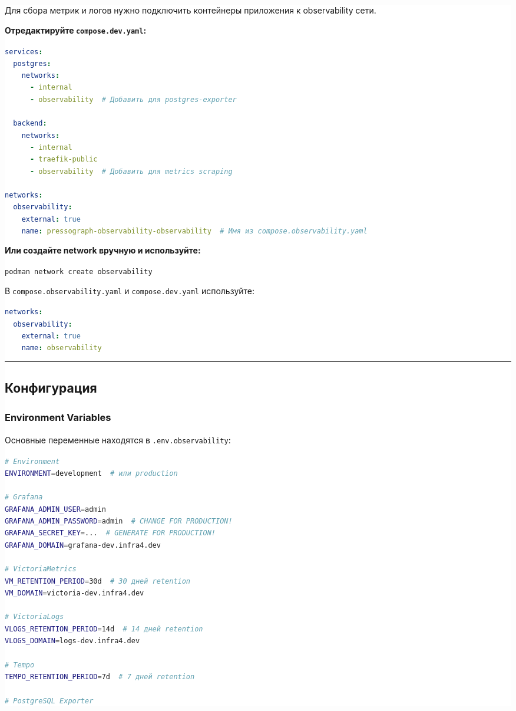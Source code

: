 Для сбора метрик и логов нужно подключить контейнеры приложения к observability сети.

**Отредактируйте `compose.dev.yaml`:**

```yaml
services:
  postgres:
    networks:
      - internal
      - observability  # Добавить для postgres-exporter

  backend:
    networks:
      - internal
      - traefik-public
      - observability  # Добавить для metrics scraping

networks:
  observability:
    external: true
    name: pressograph-observability-observability  # Имя из compose.observability.yaml
```

**Или создайте network вручную и используйте:**

```bash
podman network create observability
```

В `compose.observability.yaml` и `compose.dev.yaml` используйте:

```yaml
networks:
  observability:
    external: true
    name: observability
```

---

## Конфигурация

### Environment Variables

Основные переменные находятся в `.env.observability`:

```bash
# Environment
ENVIRONMENT=development  # или production

# Grafana
GRAFANA_ADMIN_USER=admin
GRAFANA_ADMIN_PASSWORD=admin  # CHANGE FOR PRODUCTION!
GRAFANA_SECRET_KEY=...  # GENERATE FOR PRODUCTION!
GRAFANA_DOMAIN=grafana-dev.infra4.dev

# VictoriaMetrics
VM_RETENTION_PERIOD=30d  # 30 дней retention
VM_DOMAIN=victoria-dev.infra4.dev

# VictoriaLogs
VLOGS_RETENTION_PERIOD=14d  # 14 дней retention
VLOGS_DOMAIN=logs-dev.infra4.dev

# Tempo
TEMPO_RETENTION_PERIOD=7d  # 7 дней retention

# PostgreSQL Exporter
```